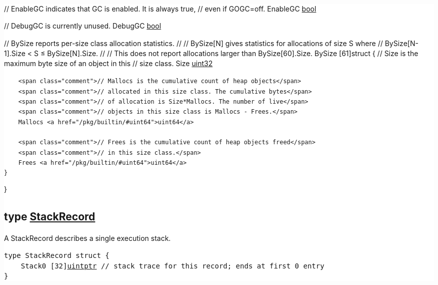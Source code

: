 <span id="MemStats.EnableGC"></span>    <span class="comment">// EnableGC indicates that GC is enabled. It is always true,</span>
    <span class="comment">// even if GOGC=off.</span>
    EnableGC <a href="/pkg/builtin/#bool">bool</a>

<span id="MemStats.DebugGC"></span>    <span class="comment">// DebugGC is currently unused.</span>
    DebugGC <a href="/pkg/builtin/#bool">bool</a>

<span id="MemStats.BySize"></span>    <span class="comment">// BySize reports per-size class allocation statistics.</span>
    <span class="comment">//</span>
    <span class="comment">// BySize[N] gives statistics for allocations of size S where</span>
    <span class="comment">// BySize[N-1].Size &lt; S ≤ BySize[N].Size.</span>
    <span class="comment">//</span>
    <span class="comment">// This does not report allocations larger than BySize[60].Size.</span>
    BySize [61]struct {
        <span class="comment">// Size is the maximum byte size of an object in this</span>
        <span class="comment">// size class.</span>
        Size <a href="/pkg/builtin/#uint32">uint32</a>

        <span class="comment">// Mallocs is the cumulative count of heap objects</span>
        <span class="comment">// allocated in this size class. The cumulative bytes</span>
        <span class="comment">// of allocation is Size*Mallocs. The number of live</span>
        <span class="comment">// objects in this size class is Mallocs - Frees.</span>
        Mallocs <a href="/pkg/builtin/#uint64">uint64</a>

        <span class="comment">// Frees is the cumulative count of heap objects freed</span>
        <span class="comment">// in this size class.</span>
        Frees <a href="/pkg/builtin/#uint64">uint64</a>
    }
}
</pre>











## <a id="StackRecord">type</a> [StackRecord](https://golang.org/src/runtime/mprof.go?s=13296:13397#L454)
A StackRecord describes a single execution stack.


<pre>type StackRecord struct {
<span id="StackRecord.Stack0"></span>    Stack0 [32]<a href="/pkg/builtin/#uintptr">uintptr</a> <span class="comment">// stack trace for this record; ends at first 0 entry</span>
}
</pre>







